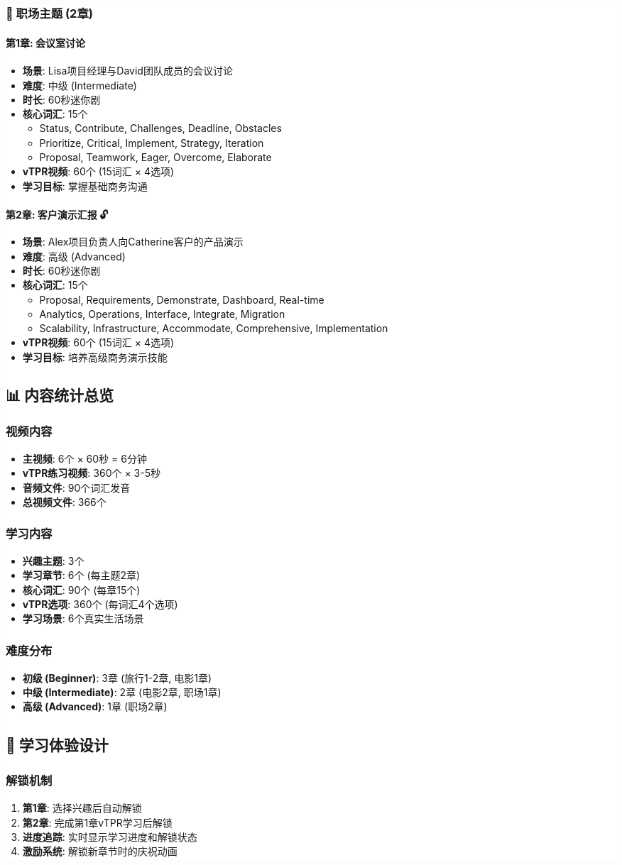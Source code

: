 ### 💼 职场主题 (2章)

#### 第1章: 会议室讨论
- **场景**: Lisa项目经理与David团队成员的会议讨论
- **难度**: 中级 (Intermediate)
- **时长**: 60秒迷你剧
- **核心词汇**: 15个
  - Status, Contribute, Challenges, Deadline, Obstacles
  - Prioritize, Critical, Implement, Strategy, Iteration
  - Proposal, Teamwork, Eager, Overcome, Elaborate
- **vTPR视频**: 60个 (15词汇 × 4选项)
- **学习目标**: 掌握基础商务沟通

#### 第2章: 客户演示汇报 🔓
- **场景**: Alex项目负责人向Catherine客户的产品演示
- **难度**: 高级 (Advanced)
- **时长**: 60秒迷你剧
- **核心词汇**: 15个
  - Proposal, Requirements, Demonstrate, Dashboard, Real-time
  - Analytics, Operations, Interface, Integrate, Migration
  - Scalability, Infrastructure, Accommodate, Comprehensive, Implementation
- **vTPR视频**: 60个 (15词汇 × 4选项)
- **学习目标**: 培养高级商务演示技能

## 📊 内容统计总览

### 视频内容
- **主视频**: 6个 × 60秒 = 6分钟
- **vTPR练习视频**: 360个 × 3-5秒
- **音频文件**: 90个词汇发音
- **总视频文件**: 366个

### 学习内容
- **兴趣主题**: 3个
- **学习章节**: 6个 (每主题2章)
- **核心词汇**: 90个 (每章15个)
- **vTPR选项**: 360个 (每词汇4个选项)
- **学习场景**: 6个真实生活场景

### 难度分布
- **初级 (Beginner)**: 3章 (旅行1-2章, 电影1章)
- **中级 (Intermediate)**: 2章 (电影2章, 职场1章)
- **高级 (Advanced)**: 1章 (职场2章)

## 🎯 学习体验设计

### 解锁机制
1. **第1章**: 选择兴趣后自动解锁
2. **第2章**: 完成第1章vTPR学习后解锁
3. **进度追踪**: 实时显示学习进度和解锁状态
4. **激励系统**: 解锁新章节时的庆祝动画
